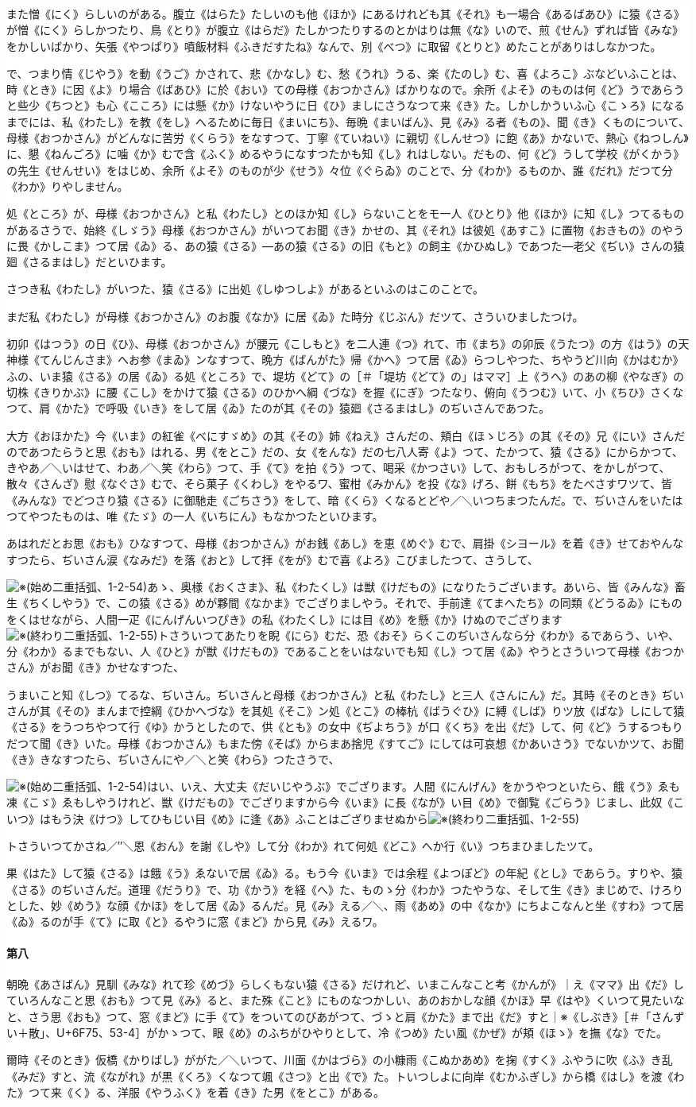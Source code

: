 


また憎《にく》らしいのがある。腹立《はらた》たしいのも他《ほか》にあるけれども其《それ》も一場合《あるばあひ》に猿《さる》が憎《にく》らしかつたり、鳥《とり》が腹立《はらだ》たしかつたりするのとかはりは無《な》いので、煎《せん》ずれば皆《みな》をかしいばかり、矢張《やつぱり》噴飯材料《ふきだすたね》なんで、別《べつ》に取留《とりと》めたことがありはしなかつた。

で、つまり情《じやう》を動《うご》かされて、悲《かなし》む、愁《うれ》うる、楽《たのし》む、喜《よろこ》ぶなどいふことは、時《とき》に因《よ》り場合《ばあひ》に於《おい》ての母様《おつかさん》ばかりなので。余所《よそ》のものは何《ど》うであらうと些少《ちつと》も心《こころ》には懸《か》けないやうに日《ひ》ましにさうなつて来《き》た。しかしかういふ心《こゝろ》になるまでには、私《わたし》を教《をし》へるために毎日《まいにち》、毎晩《まいばん》、見《み》る者《もの》、聞《き》くものについて、母様《おつかさん》がどんなに苦労《くらう》をなすつて、丁寧《ていねい》に親切《しんせつ》に飽《あ》かないで、熱心《ねつしん》に、懇《ねんごろ》に噛《か》むで含《ふく》めるやうになすつたかも知《し》れはしない。だもの、何《ど》うして学校《がくかう》の先生《せんせい》をはじめ、余所《よそ》のものが少《せう》々位《ぐらゐ》のことで、分《わか》るものか、誰《だれ》だつて分《わか》りやしません。

処《ところ》が、母様《おつかさん》と私《わたし》とのほか知《し》らないことをモ一人《ひとり》他《ほか》に知《し》つてるものがあるさうで、始終《しゞう》母様《おつかさん》がいつてお聞《き》かせの、其《それ》は彼処《あすこ》に置物《おきもの》のやうに畏《かしこま》つて居《ゐ》る、あの猿《さる》―あの猿《さる》の旧《もと》の飼主《かひぬし》であつた―老父《ぢい》さんの猿廻《さるまはし》だといひます。

さつき私《わたし》がいつた、猿《さる》に出処《しゆつしよ》があるといふのはこのことで。

まだ私《わたし》が母様《おつかさん》のお腹《なか》に居《ゐ》た時分《じぶん》だツて、さういひましたつけ。

初卯《はつう》の日《ひ》、母様《おつかさん》が腰元《こしもと》を二人連《つ》れて、市《まち》の卯辰《うたつ》の方《はう》の天神様《てんじんさま》へお参《まゐ》ンなすつて、晩方《ばんがた》帰《かへ》つて居《ゐ》らつしやつた、ちやうど川向《かはむか》ふの、いま猿《さる》の居《ゐ》る処《ところ》で、堤坊《どて》の［＃「堤坊《どて》の」はママ］上《うへ》のあの柳《やなぎ》の切株《きりかぶ》に腰《こし》をかけて猿《さる》のひかへ綱《づな》を握《にぎ》つたなり、俯向《うつむ》いて、小《ちひ》さくなつて、肩《かた》で呼吸《いき》をして居《ゐ》たのが其《その》猿廻《さるまはし》のぢいさんであつた。

大方《おほかた》今《いま》の紅雀《べにすゞめ》の其《その》姉《ねえ》さんだの、頬白《ほゝじろ》の其《その》兄《にい》さんだのであつたらうと思《おも》はれる、男《をとこ》だの、女《をんな》だの七八人寄《よ》つて、たかつて、猿《さる》にからかつて、きやあ／＼いはせて、わあ／＼笑《わら》つて、手《て》を拍《う》つて、喝采《かつさい》して、おもしろがつて、をかしがつて、散々《さんざ》慰《なぐさ》むで、そら菓子《くわし》をやるワ、蜜柑《みかん》を投《な》げろ、餅《もち》をたべさすワツて、皆《みんな》でどつさり猿《さる》に御馳走《ごちさう》をして、暗《くら》くなるとどや／＼いつちまつたんだ。で、ぢいさんをいたはつてやつたものは、唯《たゞ》の一人《いちにん》もなかつたといひます。

あはれだとお思《おも》ひなすつて、母様《おつかさん》がお銭《あし》を恵《めぐ》むで、肩掛《シヨール》を着《き》せておやんなすつたら、ぢいさん涙《なみだ》を落《おと》して拝《をが》むで喜《よろ》こびましたつて、さうして、

![※(始め二重括弧、1-2-54)](https://www.aozora.gr.jp/cards/000050/files/../../../gaiji/1-02/1-02-54.png)あゝ、奥様《おくさま》、私《わたくし》は獣《けだもの》になりたうございます。あいら、皆《みんな》畜生《ちくしやう》で、この猿《さる》めが夥間《なかま》でござりましやう。それで、手前達《てまへたち》の同類《どうるゐ》にものをくはせながら、人間一疋《にんげんいつぴき》の私《わたくし》には目《め》を懸《か》けぬのでござります![※(終わり二重括弧、1-2-55)](https://www.aozora.gr.jp/cards/000050/files/../../../gaiji/1-02/1-02-55.png)トさういつてあたりを睨《にら》むだ、恐《おそ》らくこのぢいさんなら分《わか》るであらう、いや、分《わか》るまでもない、人《ひと》が獣《けだもの》であることをいはないでも知《し》つて居《ゐ》やうとさういつて母様《おつかさん》がお聞《き》かせなすつた、

うまいこと知《しつ》てるな、ぢいさん。ぢいさんと母様《おつかさん》と私《わたし》と三人《さんにん》だ。其時《そのとき》ぢいさんが其《その》まんまで控綱《ひかへづな》を其処《そこ》ン処《とこ》の棒杭《ばうぐひ》に縛《しば》りツ放《ぱな》しにして猿《さる》をうつちやつて行《ゆ》かうとしたので、供《とも》の女中《ぢよちう》が口《くち》を出《だ》して、何《ど》うするつもりだつて聞《き》いた。母様《おつかさん》もまた傍《そば》からまあ捨児《すてご》にしては可哀想《かあいさう》でないかツて、お聞《き》きなすつたら、ぢいさんにや／＼と笑《わら》つたさうで、

![※(始め二重括弧、1-2-54)](https://www.aozora.gr.jp/cards/000050/files/../../../gaiji/1-02/1-02-54.png)はい、いえ、大丈夫《だいじやうぶ》でござります。人間《にんげん》をかうやつといたら、餓《う》ゑも凍《こゞ》ゑもしやうけれど、獣《けだもの》でござりますから今《いま》に長《なが》い目《め》で御覧《ごらう》じまし、此奴《こいつ》はもう決《けつ》してひもじい目《め》に逢《あ》ふことはござりませぬから![※(終わり二重括弧、1-2-55)](https://www.aozora.gr.jp/cards/000050/files/../../../gaiji/1-02/1-02-55.png)



トさういつてかさね／″＼恩《おん》を謝《しや》して分《わか》れて何処《どこ》へか行《い》つちまひましたツて。

果《はた》して猿《さる》は餓《う》ゑないで居《ゐ》る。もう今《いま》では余程《よつぽど》の年紀《とし》であらう。すりや、猿《さる》のぢいさんだ。道理《だうり》で、功《かう》を経《へ》た、ものゝ分《わか》つたやうな、そして生《き》まじめで、けろりとした、妙《めう》な顔《かほ》をして居《ゐ》るんだ。見《み》える／＼、雨《あめ》の中《なか》にちよこなんと坐《すわ》つて居《ゐ》るのが手《て》に取《と》るやうに窓《まど》から見《み》えるワ。



#### 第八




朝晩《あさばん》見馴《みな》れて珍《めづ》らしくもない猿《さる》だけれど、いまこんなこと考《かんが》｜え《ママ》出《だ》していろんなこと思《おも》つて見《み》ると、また殊《こと》にものなつかしい、あのおかしな顔《かほ》早《はや》くいつて見たいなと、さう思《おも》つて、窓《まど》に手《て》をついてのびあがつて、づゝと肩《かた》まで出《だ》すと｜※《しぶき》［＃「さんずい＋散」、U+6F75、53-4］がかゝつて、眼《め》のふちがひやりとして、冷《つめ》たい風《かぜ》が頬《ほゝ》を撫《な》でた。

爾時《そのとき》仮橋《かりばし》ががた／＼いつて、川面《かはづら》の小糠雨《こぬかあめ》を掬《すく》ふやうに吹《ふ》き乱《みだ》すと、流《ながれ》が黒《くろ》くなつて颯《さつ》と出《で》た。トいつしよに向岸《むかふぎし》から橋《はし》を渡《わた》つて来《く》る、洋服《やうふく》を着《き》た男《をとこ》がある。
